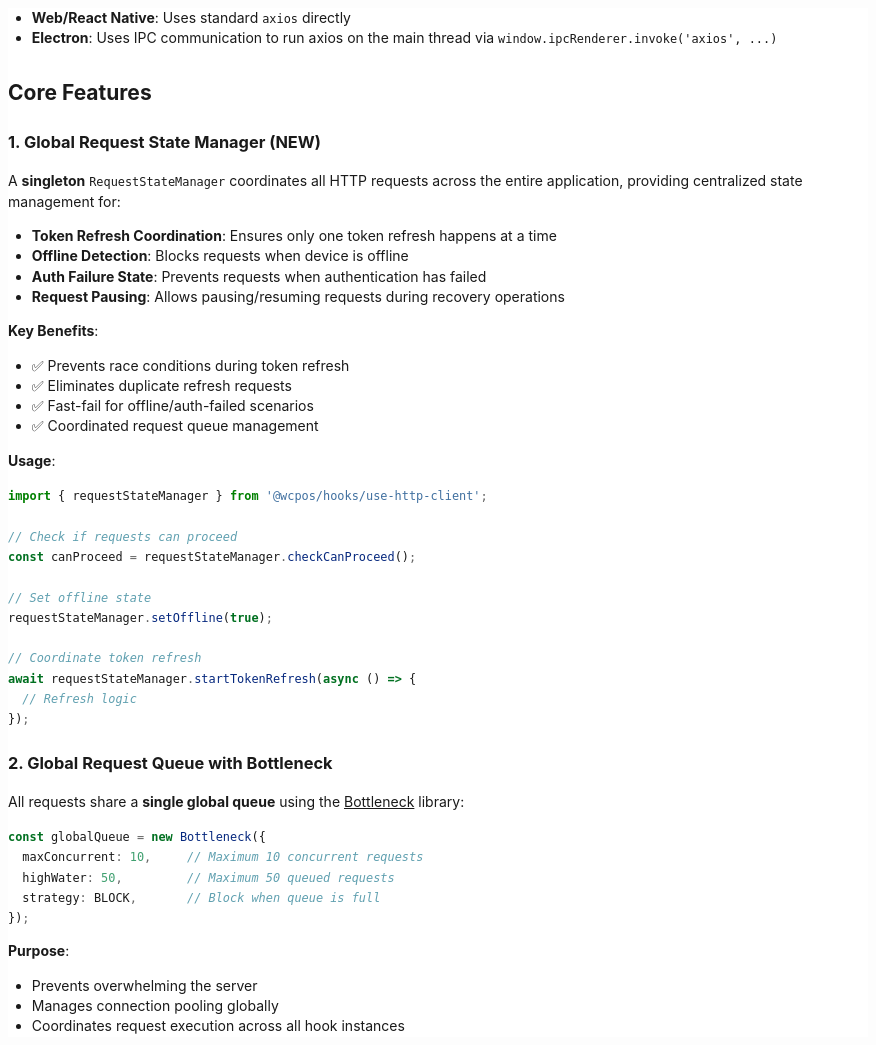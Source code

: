 - **Web/React Native**: Uses standard `axios` directly
- **Electron**: Uses IPC communication to run axios on the main thread via `window.ipcRenderer.invoke('axios', ...)`

## Core Features

### 1. Global Request State Manager (NEW)

A **singleton** `RequestStateManager` coordinates all HTTP requests across the entire application, providing centralized state management for:

- **Token Refresh Coordination**: Ensures only one token refresh happens at a time
- **Offline Detection**: Blocks requests when device is offline
- **Auth Failure State**: Prevents requests when authentication has failed
- **Request Pausing**: Allows pausing/resuming requests during recovery operations

**Key Benefits**:
- ✅ Prevents race conditions during token refresh
- ✅ Eliminates duplicate refresh requests
- ✅ Fast-fail for offline/auth-failed scenarios
- ✅ Coordinated request queue management

**Usage**:
```typescript
import { requestStateManager } from '@wcpos/hooks/use-http-client';

// Check if requests can proceed
const canProceed = requestStateManager.checkCanProceed();

// Set offline state
requestStateManager.setOffline(true);

// Coordinate token refresh
await requestStateManager.startTokenRefresh(async () => {
  // Refresh logic
});
```

### 2. Global Request Queue with Bottleneck

All requests share a **single global queue** using the [Bottleneck](https://www.npmjs.com/package/bottleneck) library:

```typescript
const globalQueue = new Bottleneck({
  maxConcurrent: 10,     // Maximum 10 concurrent requests
  highWater: 50,         // Maximum 50 queued requests
  strategy: BLOCK,       // Block when queue is full
});
```

**Purpose**: 
- Prevents overwhelming the server
- Manages connection pooling globally
- Coordinates request execution across all hook instances
